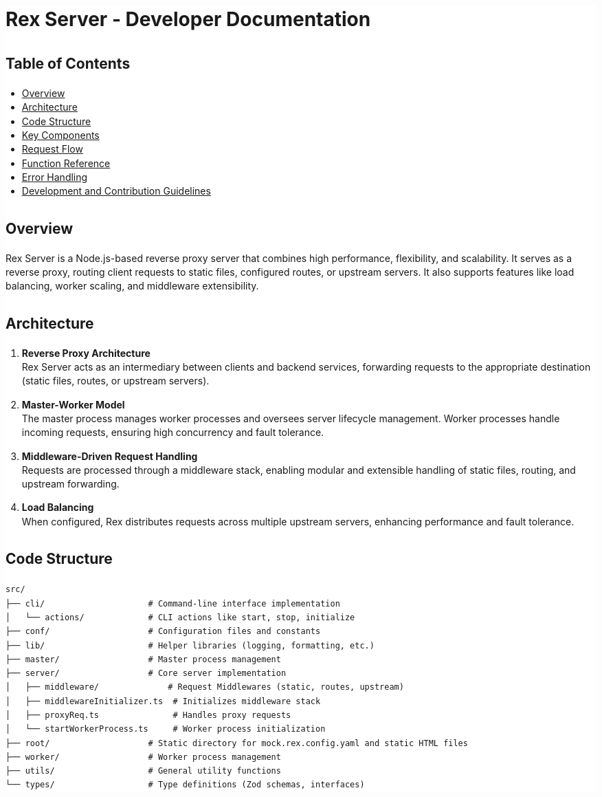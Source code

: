 # Rex Server - Developer Documentation

## Table of Contents
- [Overview](#overview)
- [Architecture](#architecture)
- [Code Structure](#code-structure)
- [Key Components](#key-components)
- [Request Flow](#request-flow)
- [Function Reference](#function-reference)
- [Error Handling](#error-handling)
- [Development and Contribution Guidelines](#development-and-contribution-guidelines)

## Overview
Rex Server is a Node.js-based reverse proxy server that combines high performance, flexibility, and scalability. It serves as a reverse proxy, routing client requests to static files, configured routes, or upstream servers. It also supports features like load balancing, worker scaling, and middleware extensibility.

## Architecture
1. **Reverse Proxy Architecture**  
    Rex Server acts as an intermediary between clients and backend services, forwarding requests to the appropriate destination (static files, routes, or upstream servers).

2. **Master-Worker Model**  
    The master process manages worker processes and oversees server lifecycle management. Worker processes handle incoming requests, ensuring high concurrency and fault tolerance.

3. **Middleware-Driven Request Handling**  
    Requests are processed through a middleware stack, enabling modular and extensible handling of static files, routing, and upstream forwarding.

4. **Load Balancing**  
    When configured, Rex distributes requests across multiple upstream servers, enhancing performance and fault tolerance.

## Code Structure
```
src/
├── cli/                     # Command-line interface implementation
│   └── actions/             # CLI actions like start, stop, initialize
├── conf/                    # Configuration files and constants
├── lib/                     # Helper libraries (logging, formatting, etc.)
├── master/                  # Master process management
├── server/                  # Core server implementation
│   ├── middleware/              # Request Middlewares (static, routes, upstream)
│   ├── middlewareInitializer.ts  # Initializes middleware stack
│   ├── proxyReq.ts               # Handles proxy requests
│   └── startWorkerProcess.ts     # Worker process initialization
├── root/                    # Static directory for mock.rex.config.yaml and static HTML files
├── worker/                  # Worker process management
├── utils/                   # General utility functions
└── types/                   # Type definitions (Zod schemas, interfaces)
```

